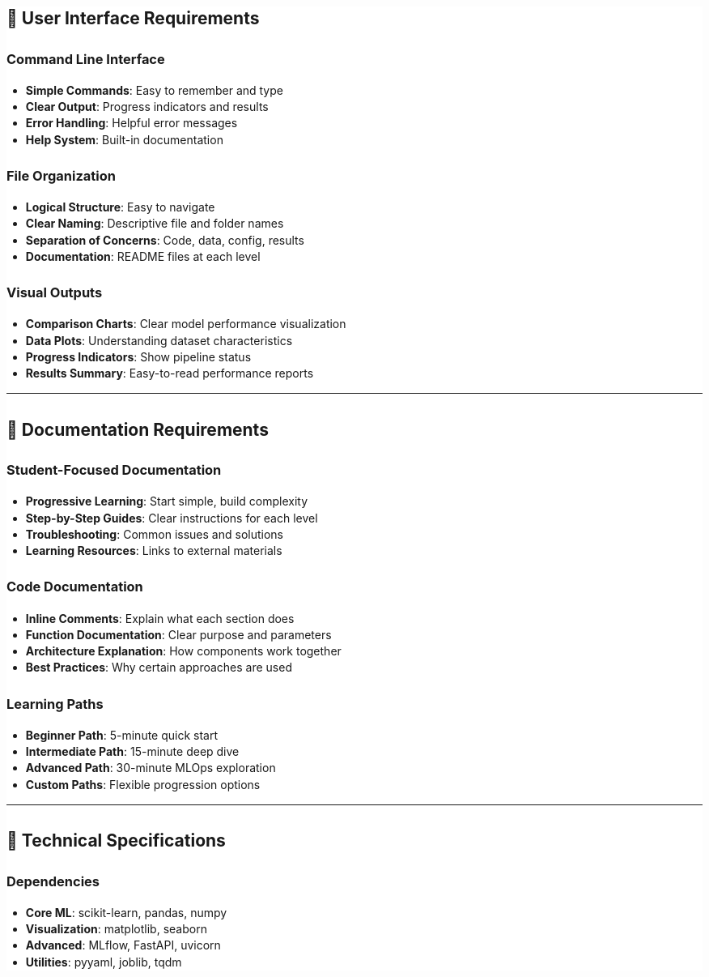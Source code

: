 ## 🎨 **User Interface Requirements**

### **Command Line Interface**
- **Simple Commands**: Easy to remember and type
- **Clear Output**: Progress indicators and results
- **Error Handling**: Helpful error messages
- **Help System**: Built-in documentation

### **File Organization**
- **Logical Structure**: Easy to navigate
- **Clear Naming**: Descriptive file and folder names
- **Separation of Concerns**: Code, data, config, results
- **Documentation**: README files at each level

### **Visual Outputs**
- **Comparison Charts**: Clear model performance visualization
- **Data Plots**: Understanding dataset characteristics
- **Progress Indicators**: Show pipeline status
- **Results Summary**: Easy-to-read performance reports

---

## 📖 **Documentation Requirements**

### **Student-Focused Documentation**
- **Progressive Learning**: Start simple, build complexity
- **Step-by-Step Guides**: Clear instructions for each level
- **Troubleshooting**: Common issues and solutions
- **Learning Resources**: Links to external materials

### **Code Documentation**
- **Inline Comments**: Explain what each section does
- **Function Documentation**: Clear purpose and parameters
- **Architecture Explanation**: How components work together
- **Best Practices**: Why certain approaches are used

### **Learning Paths**
- **Beginner Path**: 5-minute quick start
- **Intermediate Path**: 15-minute deep dive
- **Advanced Path**: 30-minute MLOps exploration
- **Custom Paths**: Flexible progression options

---

## 🔧 **Technical Specifications**

### **Dependencies**
- **Core ML**: scikit-learn, pandas, numpy
- **Visualization**: matplotlib, seaborn
- **Advanced**: MLflow, FastAPI, uvicorn
- **Utilities**: pyyaml, joblib, tqdm
